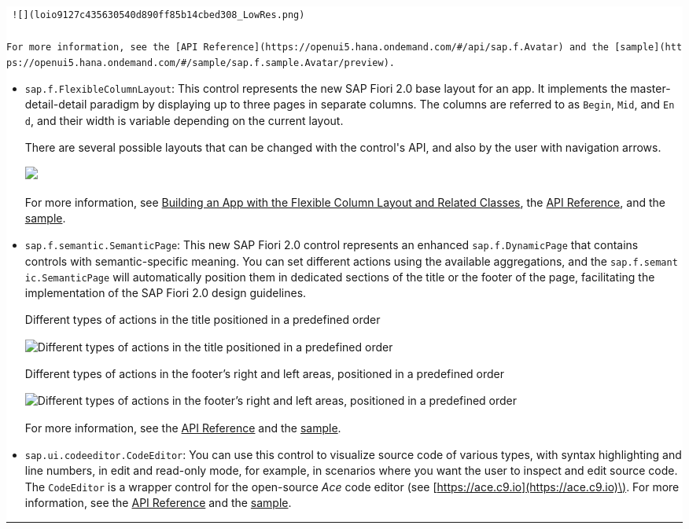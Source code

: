      ![](loio9127c435630540d890ff85b14cbed308_LowRes.png) 

    For more information, see the [API Reference](https://openui5.hana.ondemand.com/#/api/sap.f.Avatar) and the [sample](https://openui5.hana.ondemand.com/#/sample/sap.f.sample.Avatar/preview).

-   `sap.f.FlexibleColumnLayout`: This control represents the new SAP Fiori 2.0 base layout for an app. It implements the master-detail-detail paradigm by displaying up to three pages in separate columns. The columns are referred to as `Begin`, `Mid`, and `End`, and their width is variable depending on the current layout.

    There are several possible layouts that can be changed with the control's API, and also by the user with navigation arrows.

     ![](loio2d2dc782d40843f391a6da7b3c056acb_LowRes.png) 

    For more information, see [Building an App with the Flexible Column Layout and Related Classes](Building_an_App_with_the_Flexible_Column_Layout_and_Related_Classes_59a0e11.md), the [API Reference](https://openui5.hana.ondemand.com/#/api/sap.f.FlexibleColumnLayout), and the [sample](https://openui5.hana.ondemand.com/#/sample/sap.f.sample.FlexibleColumnLayoutSimple/preview).

-   `sap.f.semantic.SemanticPage`: This new SAP Fiori 2.0 control represents an enhanced `sap.f.DynamicPage` that contains controls with semantic-specific meaning. You can set different actions using the available aggregations, and the `sap.f.semantic.SemanticPage` will automatically position them in dedicated sections of the title or the footer of the page, facilitating the implementation of the SAP Fiori 2.0 design guidelines.

       
      
    <a name="loio4cf0986450ca43e5a8d12dd66e999a77__fig_dxg_h4j_5y"/>Different types of actions in the title positioned in a predefined order

     ![](loio12fc65627dd9416e98d8a25fc31d2410_LowRes.png "Different types of actions in the title positioned in a predefined
    							order") 

       
      
    <a name="loio4cf0986450ca43e5a8d12dd66e999a77__fig_zvx_1wh_wy"/>Different types of actions in the footer’s right and left areas, positioned in a predefined order

     ![](loio57b825fe5df7414e89013e92e0ee30e8_LowRes.png "Different types of actions in the footer’s right and left areas,
    							positioned in a predefined order") 

    For more information, see the [API Reference](https://openui5.hana.ondemand.com/#/api/sap.f.semantic.SemanticPage) and the [sample](https://openui5.hana.ondemand.com/#/sample/sap.f.sample.SemanticPageFreeStyle/preview).

-   `sap.ui.codeeditor.CodeEditor`: You can use this control to visualize source code of various types, with syntax highlighting and line numbers, in edit and read-only mode, for example, in scenarios where you want the user to inspect and edit source code. The `CodeEditor` is a wrapper control for the open-source *Ace* code editor \(see [https://ace.c9.io](https://ace.c9.io)\). For more information, see the [API Reference](https://openui5.hana.ondemand.com/#/api/sap.ui.codeeditor.CodeEditor) and the [sample](https://openui5.hana.ondemand.com/#/sample/sap.ui.codeeditor.sample.CodeEditor/preview).


***
